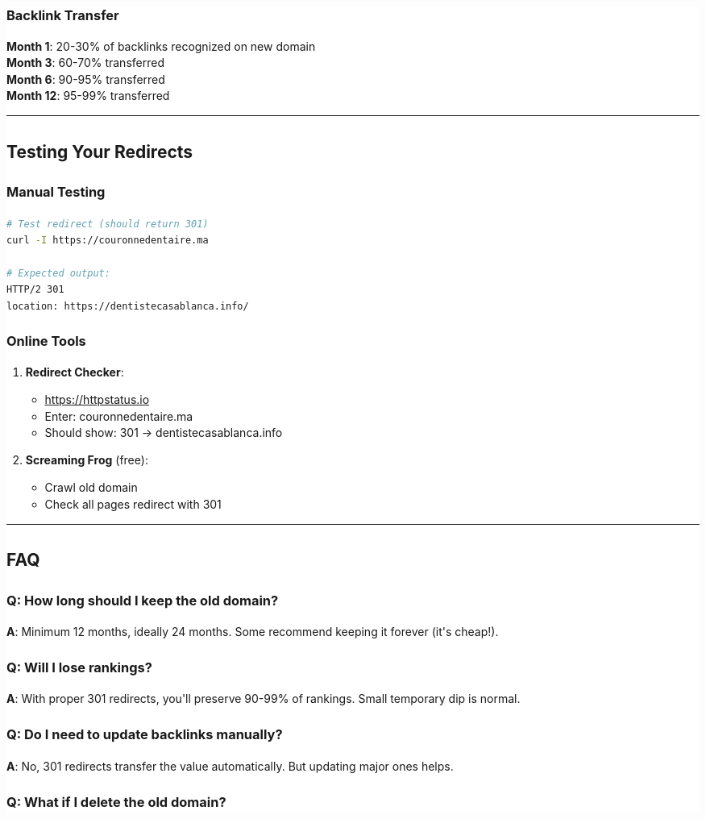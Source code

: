 ### Backlink Transfer

**Month 1**: 20-30% of backlinks recognized on new domain  
**Month 3**: 60-70% transferred  
**Month 6**: 90-95% transferred  
**Month 12**: 95-99% transferred

---

## Testing Your Redirects

### Manual Testing

```bash
# Test redirect (should return 301)
curl -I https://couronnedentaire.ma

# Expected output:
HTTP/2 301
location: https://dentistecasablanca.info/
```

### Online Tools

1. **Redirect Checker**:
   - https://httpstatus.io
   - Enter: couronnedentaire.ma
   - Should show: 301 → dentistecasablanca.info

2. **Screaming Frog** (free):
   - Crawl old domain
   - Check all pages redirect with 301

---

## FAQ

### Q: How long should I keep the old domain?

**A**: Minimum 12 months, ideally 24 months. Some recommend keeping it forever (it's cheap!).

### Q: Will I lose rankings?

**A**: With proper 301 redirects, you'll preserve 90-99% of rankings. Small temporary dip is normal.

### Q: Do I need to update backlinks manually?

**A**: No, 301 redirects transfer the value automatically. But updating major ones helps.

### Q: What if I delete the old domain?
